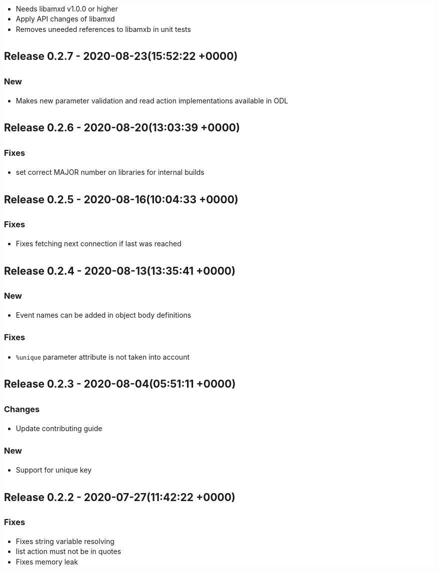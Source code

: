 - Needs libamxd v1.0.0 or higher
- Apply API changes of libamxd
- Removes uneeded references to libamxb in unit tests

## Release 0.2.7 - 2020-08-23(15:52:22 +0000)

### New

- Makes new parameter validation and read action implementations available in ODL

## Release 0.2.6 - 2020-08-20(13:03:39 +0000)

### Fixes

- set correct MAJOR number on libraries for internal builds

## Release 0.2.5 - 2020-08-16(10:04:33 +0000)

### Fixes

- Fixes fetching next connection if last was reached

## Release 0.2.4 - 2020-08-13(13:35:41 +0000)

### New

- Event names can be added in object body definitions

### Fixes

- `%unique` parameter attribute is not taken into account

## Release 0.2.3 - 2020-08-04(05:51:11 +0000)

### Changes

- Update contributing guide

### New

- Support for unique key

## Release 0.2.2 - 2020-07-27(11:42:22 +0000)

### Fixes

- Fixes string variable resolving
- list action must not be in quotes
- Fixes memory leak
